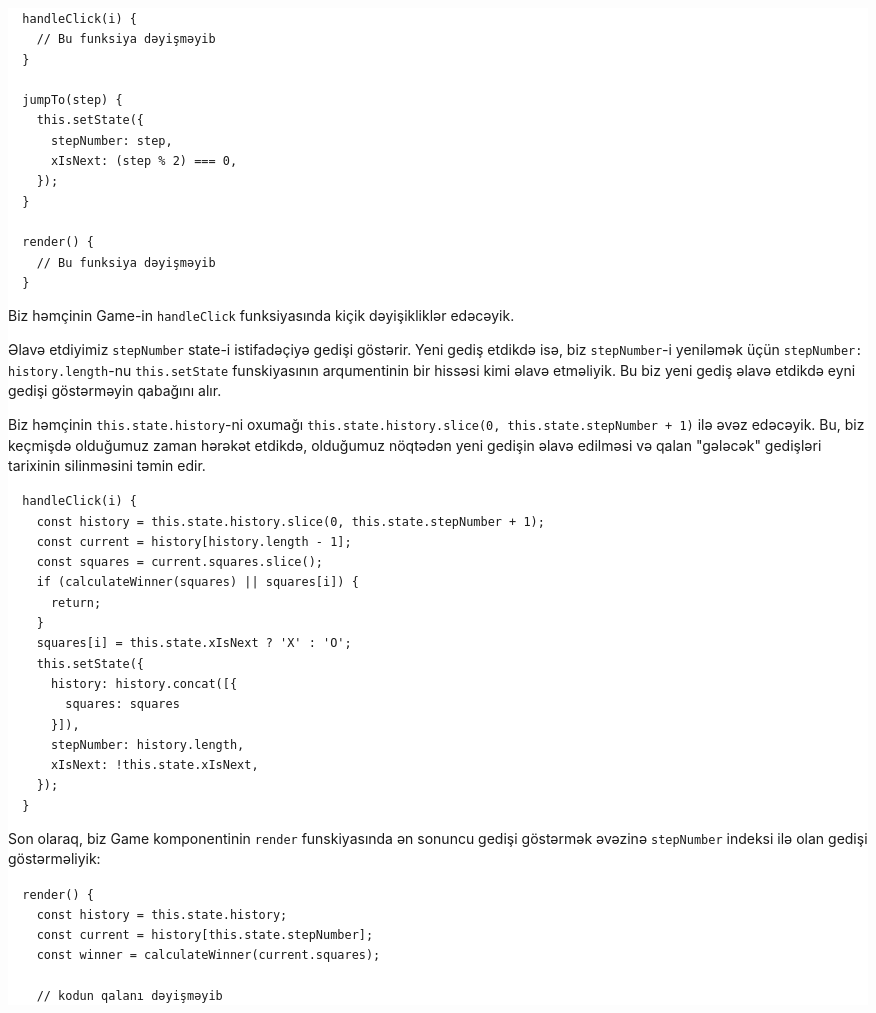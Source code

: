 ```javascript{5-10}
  handleClick(i) {
    // Bu funksiya dəyişməyib
  }

  jumpTo(step) {
    this.setState({
      stepNumber: step,
      xIsNext: (step % 2) === 0,
    });
  }

  render() {
    // Bu funksiya dəyişməyib
  }
```

Biz həmçinin Game-in `handleClick` funksiyasında kiçik dəyişikliklər edəcəyik.

Əlavə etdiyimiz `stepNumber` state-i istifadəçiyə gedişi göstərir. Yeni gediş etdikdə isə, biz `stepNumber`-i yeniləmək üçün `stepNumber: history.length`-nu `this.setState` funskiyasının arqumentinin bir hissəsi kimi əlavə etməliyik. Bu biz yeni gediş əlavə etdikdə eyni gedişi göstərməyin qabağını alır.

Biz həmçinin `this.state.history`-ni oxumağı `this.state.history.slice(0, this.state.stepNumber + 1)` ilə əvəz edəcəyik. Bu, biz keçmişdə olduğumuz zaman hərəkət etdikdə, olduğumuz nöqtədən yeni gedişin əlavə edilməsi və qalan "gələcək" gedişləri tarixinin silinməsini təmin edir.

```javascript{2,13}
  handleClick(i) {
    const history = this.state.history.slice(0, this.state.stepNumber + 1);
    const current = history[history.length - 1];
    const squares = current.squares.slice();
    if (calculateWinner(squares) || squares[i]) {
      return;
    }
    squares[i] = this.state.xIsNext ? 'X' : 'O';
    this.setState({
      history: history.concat([{
        squares: squares
      }]),
      stepNumber: history.length,
      xIsNext: !this.state.xIsNext,
    });
  }
```

Son olaraq, biz Game komponentinin `render` funskiyasında ən sonuncu gedişi göstərmək əvəzinə `stepNumber` indeksi ilə olan gedişi göstərməliyik:

```javascript{3}
  render() {
    const history = this.state.history;
    const current = history[this.state.stepNumber];
    const winner = calculateWinner(current.squares);

    // kodun qalanı dəyişməyib
```
